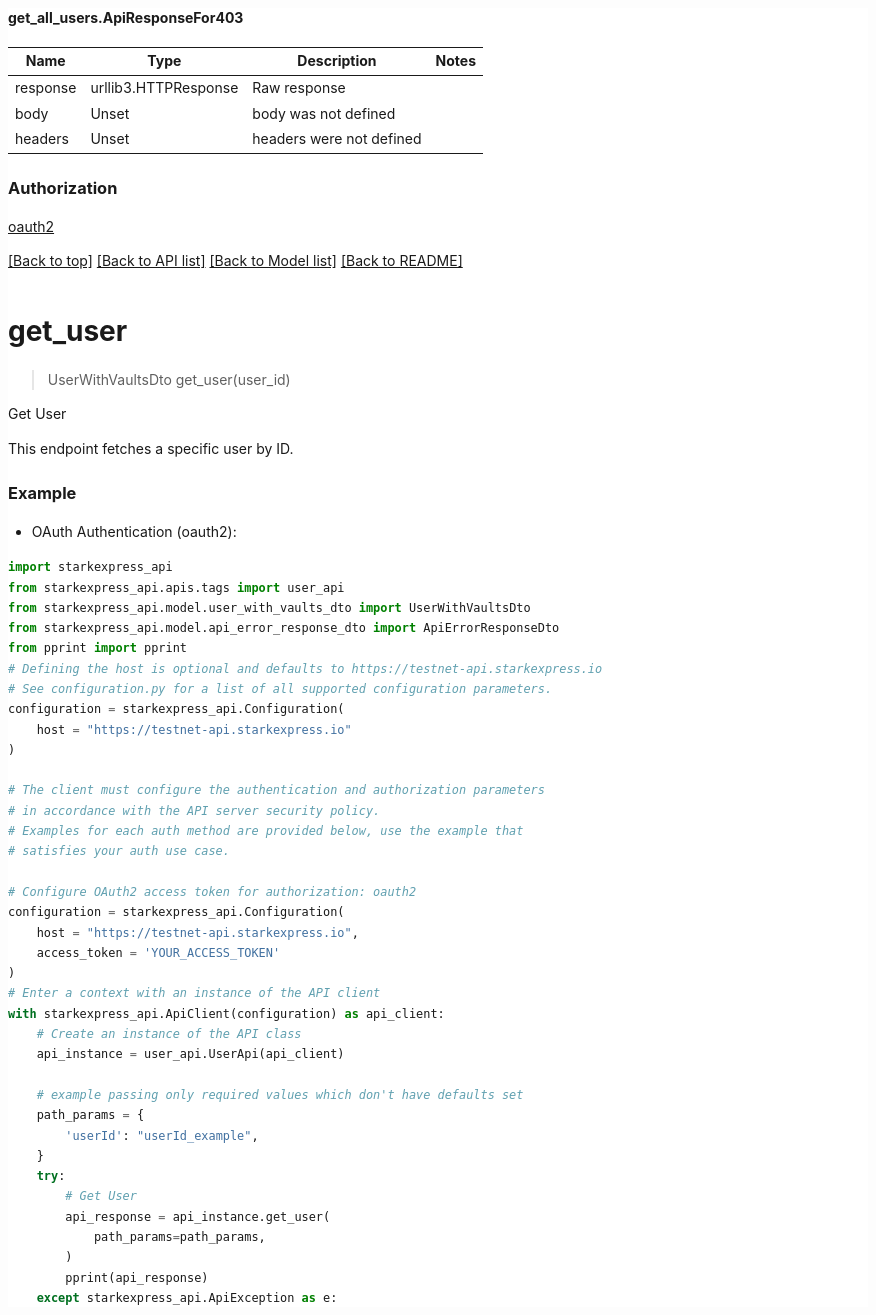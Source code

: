 #### get_all_users.ApiResponseFor403
Name | Type | Description  | Notes
------------- | ------------- | ------------- | -------------
response | urllib3.HTTPResponse | Raw response |
body | Unset | body was not defined |
headers | Unset | headers were not defined |

### Authorization

[oauth2](../../../README.md#oauth2)

[[Back to top]](#__pageTop) [[Back to API list]](../../../README.md#documentation-for-api-endpoints) [[Back to Model list]](../../../README.md#documentation-for-models) [[Back to README]](../../../README.md)

# **get_user**
<a name="get_user"></a>
> UserWithVaultsDto get_user(user_id)

Get User

This endpoint fetches a specific user by ID.

### Example

* OAuth Authentication (oauth2):
```python
import starkexpress_api
from starkexpress_api.apis.tags import user_api
from starkexpress_api.model.user_with_vaults_dto import UserWithVaultsDto
from starkexpress_api.model.api_error_response_dto import ApiErrorResponseDto
from pprint import pprint
# Defining the host is optional and defaults to https://testnet-api.starkexpress.io
# See configuration.py for a list of all supported configuration parameters.
configuration = starkexpress_api.Configuration(
    host = "https://testnet-api.starkexpress.io"
)

# The client must configure the authentication and authorization parameters
# in accordance with the API server security policy.
# Examples for each auth method are provided below, use the example that
# satisfies your auth use case.

# Configure OAuth2 access token for authorization: oauth2
configuration = starkexpress_api.Configuration(
    host = "https://testnet-api.starkexpress.io",
    access_token = 'YOUR_ACCESS_TOKEN'
)
# Enter a context with an instance of the API client
with starkexpress_api.ApiClient(configuration) as api_client:
    # Create an instance of the API class
    api_instance = user_api.UserApi(api_client)

    # example passing only required values which don't have defaults set
    path_params = {
        'userId': "userId_example",
    }
    try:
        # Get User
        api_response = api_instance.get_user(
            path_params=path_params,
        )
        pprint(api_response)
    except starkexpress_api.ApiException as e:
```